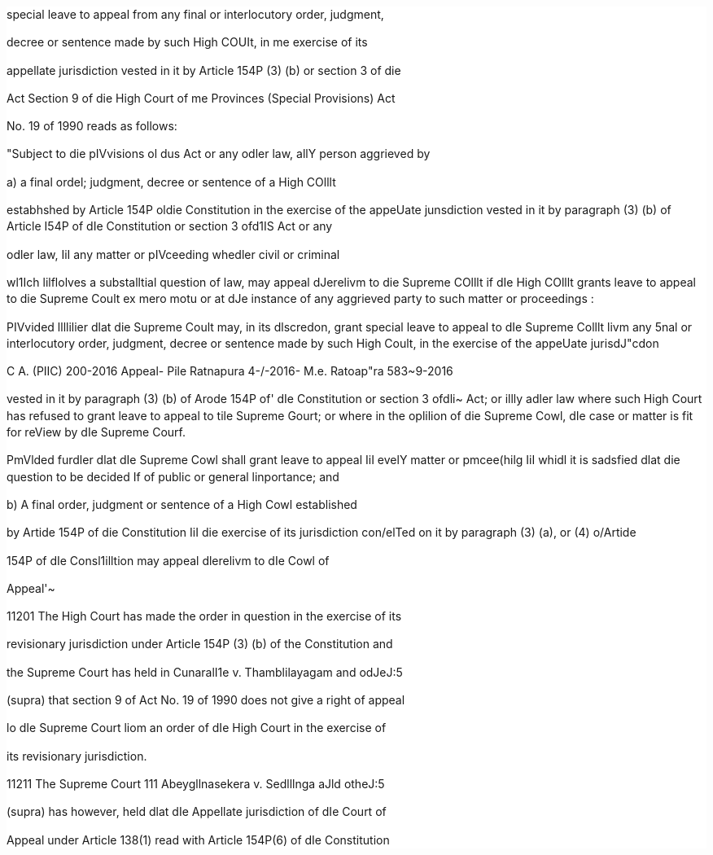 special leave to appeal from any final or interlocutory order, judgment,

decree or sentence made by such High COUIt, in me exercise of its

appellate jurisdiction vested in it by Article 154P (3) (b) or section 3 of die

Act Section 9 of die High Court of me Provinces (Special Provisions) Act

No. 19 of 1990 reads as follows:

"Subject to die pIVvisions ol dus Act or any odler law, allY person aggrieved by

a) a final ordel; judgment, decree or sentence of a High COlllt

estabhshed by Article 154P oldie Constitution in the exercise of the appeUate junsdiction vested in it by paragraph (3) (b) of Article I54P of dIe Constitution or section 3 ofd1IS Act or any

odler law, IiI any matter or pIVceeding whedler civil or criminal

wl1Ich lilflolves a substalltial question of law, may appeal dJerelivm to die Supreme COlllt if dIe High COlllt grants leave to appeal to die Supreme Coult ex mero motu or at dJe instance of any aggrieved party to such matter or proceedings :

PIVvided llllilier dlat die Supreme Coult may, in its dlscredon, grant special leave to appeal to dIe Supreme Colllt livm any 5nal or interlocutory order, judgment, decree or sentence made by such High Coult, in the exercise of the appeUate jurisdJ"cdon

C A. (PIIC) 200-2016 Appeal- Pile Ratnapura 4-/-2016- M.e. Ratoap"ra 583~9-2016

vested in it by paragraph (3) (b) of Arode 154P of' dIe Constitution or section 3 ofdli~ Act; or illly adler law where such High Court has refused to grant leave to appeal to tile Supreme Gourt; or where in the oplilion of die Supreme Cowl, dIe case or matter is fit for reView by dIe Supreme Courf.

PmVlded furdler dlat dIe Supreme Cowl shall grant leave to appeal IiI evelY matter or pmcee(hilg IiI whidl it is sadsfied dlat die question to be decided If of public or general linportance; and

b) A final order, judgment or sentence of a High Cowl established

by Artide 154P of die Constitution IiI die exercise of its jurisdiction con/elTed on it by paragraph (3) (a), or (4) o/Artide

154P of dIe Consl1illtion may appeal dlerelivm to dIe Cowl of

Appeal'~

11201 The High Court has made the order in question in the exercise of its

revisionary jurisdiction under Article 154P (3) (b) of the Constitution and

the Supreme Court has held in CunaralI1e v. Thamblilayagam and odJeJ:5

(supra) that section 9 of Act No. 19 of 1990 does not give a right of appeal

lo dIe Supreme Court liom an order of dIe High Court in the exercise of

its revisionary jurisdiction.

11211 The Supreme Court 111 Abeygllnasekera v. Sedlllnga aJld otheJ:5

(supra) has however, held dlat dIe Appellate jurisdiction of dIe Court of

Appeal under Article 138(1) read with Article 154P(6) of dIe Constitution
